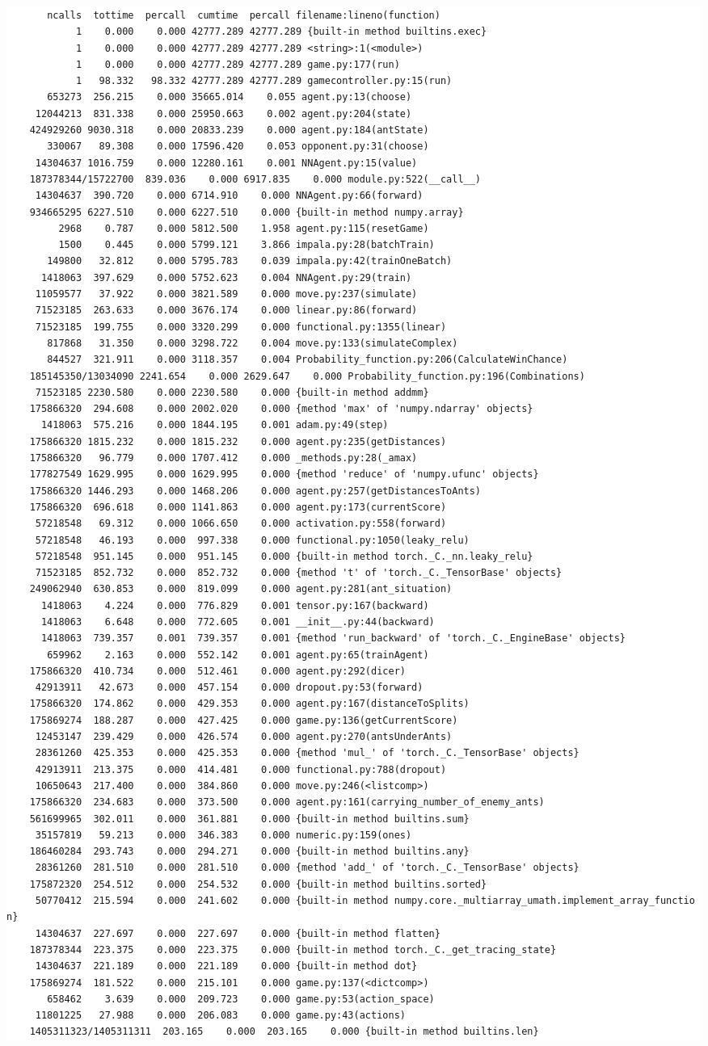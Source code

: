            ncalls  tottime  percall  cumtime  percall filename:lineno(function)
                1    0.000    0.000 42777.289 42777.289 {built-in method builtins.exec}
                1    0.000    0.000 42777.289 42777.289 <string>:1(<module>)
                1    0.000    0.000 42777.289 42777.289 game.py:177(run)
                1   98.332   98.332 42777.289 42777.289 gamecontroller.py:15(run)
           653273  256.215    0.000 35665.014    0.055 agent.py:13(choose)
         12044213  831.338    0.000 25950.663    0.002 agent.py:204(state)
        424929260 9030.318    0.000 20833.239    0.000 agent.py:184(antState)
           330067   89.308    0.000 17596.420    0.053 opponent.py:31(choose)
         14304637 1016.759    0.000 12280.161    0.001 NNAgent.py:15(value)
        187378344/15722700  839.036    0.000 6917.835    0.000 module.py:522(__call__)
         14304637  390.720    0.000 6714.910    0.000 NNAgent.py:66(forward)
        934665295 6227.510    0.000 6227.510    0.000 {built-in method numpy.array}
             2968    0.787    0.000 5812.500    1.958 agent.py:115(resetGame)
             1500    0.445    0.000 5799.121    3.866 impala.py:28(batchTrain)
           149800   32.812    0.000 5795.783    0.039 impala.py:42(trainOneBatch)
          1418063  397.629    0.000 5752.623    0.004 NNAgent.py:29(train)
         11059577   37.922    0.000 3821.589    0.000 move.py:237(simulate)
         71523185  263.633    0.000 3676.174    0.000 linear.py:86(forward)
         71523185  199.755    0.000 3320.299    0.000 functional.py:1355(linear)
           817868   31.350    0.000 3298.722    0.004 move.py:133(simulateComplex)
           844527  321.911    0.000 3118.357    0.004 Probability_function.py:206(CalculateWinChance)
        185145350/13034090 2241.654    0.000 2629.647    0.000 Probability_function.py:196(Combinations)
         71523185 2230.580    0.000 2230.580    0.000 {built-in method addmm}
        175866320  294.608    0.000 2002.020    0.000 {method 'max' of 'numpy.ndarray' objects}
          1418063  575.216    0.000 1844.195    0.001 adam.py:49(step)
        175866320 1815.232    0.000 1815.232    0.000 agent.py:235(getDistances)
        175866320   96.779    0.000 1707.412    0.000 _methods.py:28(_amax)
        177827549 1629.995    0.000 1629.995    0.000 {method 'reduce' of 'numpy.ufunc' objects}
        175866320 1446.293    0.000 1468.206    0.000 agent.py:257(getDistancesToAnts)
        175866320  696.618    0.000 1141.863    0.000 agent.py:173(currentScore)
         57218548   69.312    0.000 1066.650    0.000 activation.py:558(forward)
         57218548   46.193    0.000  997.338    0.000 functional.py:1050(leaky_relu)
         57218548  951.145    0.000  951.145    0.000 {built-in method torch._C._nn.leaky_relu}
         71523185  852.732    0.000  852.732    0.000 {method 't' of 'torch._C._TensorBase' objects}
        249062940  630.853    0.000  819.099    0.000 agent.py:281(ant_situation)
          1418063    4.224    0.000  776.829    0.001 tensor.py:167(backward)
          1418063    6.648    0.000  772.605    0.001 __init__.py:44(backward)
          1418063  739.357    0.001  739.357    0.001 {method 'run_backward' of 'torch._C._EngineBase' objects}
           659962    2.163    0.000  552.142    0.001 agent.py:65(trainAgent)
        175866320  410.734    0.000  512.461    0.000 agent.py:292(dicer)
         42913911   42.673    0.000  457.154    0.000 dropout.py:53(forward)
        175866320  174.862    0.000  429.353    0.000 agent.py:167(distanceToSplits)
        175869274  188.287    0.000  427.425    0.000 game.py:136(getCurrentScore)
         12453147  239.429    0.000  426.574    0.000 agent.py:270(antsUnderAnts)
         28361260  425.353    0.000  425.353    0.000 {method 'mul_' of 'torch._C._TensorBase' objects}
         42913911  213.375    0.000  414.481    0.000 functional.py:788(dropout)
         10650643  217.400    0.000  384.860    0.000 move.py:246(<listcomp>)
        175866320  234.683    0.000  373.500    0.000 agent.py:161(carrying_number_of_enemy_ants)
        561699965  302.011    0.000  361.881    0.000 {built-in method builtins.sum}
         35157819   59.213    0.000  346.383    0.000 numeric.py:159(ones)
        186460284  293.743    0.000  294.271    0.000 {built-in method builtins.any}
         28361260  281.510    0.000  281.510    0.000 {method 'add_' of 'torch._C._TensorBase' objects}
        175872320  254.512    0.000  254.532    0.000 {built-in method builtins.sorted}
         50770412  215.594    0.000  241.602    0.000 {built-in method numpy.core._multiarray_umath.implement_array_function}
         14304637  227.697    0.000  227.697    0.000 {built-in method flatten}
        187378344  223.375    0.000  223.375    0.000 {built-in method torch._C._get_tracing_state}
         14304637  221.189    0.000  221.189    0.000 {built-in method dot}
        175869274  181.522    0.000  215.101    0.000 game.py:137(<dictcomp>)
           658462    3.639    0.000  209.723    0.000 game.py:53(action_space)
         11801225   27.988    0.000  206.083    0.000 game.py:43(actions)
        1405311323/1405311311  203.165    0.000  203.165    0.000 {built-in method builtins.len}